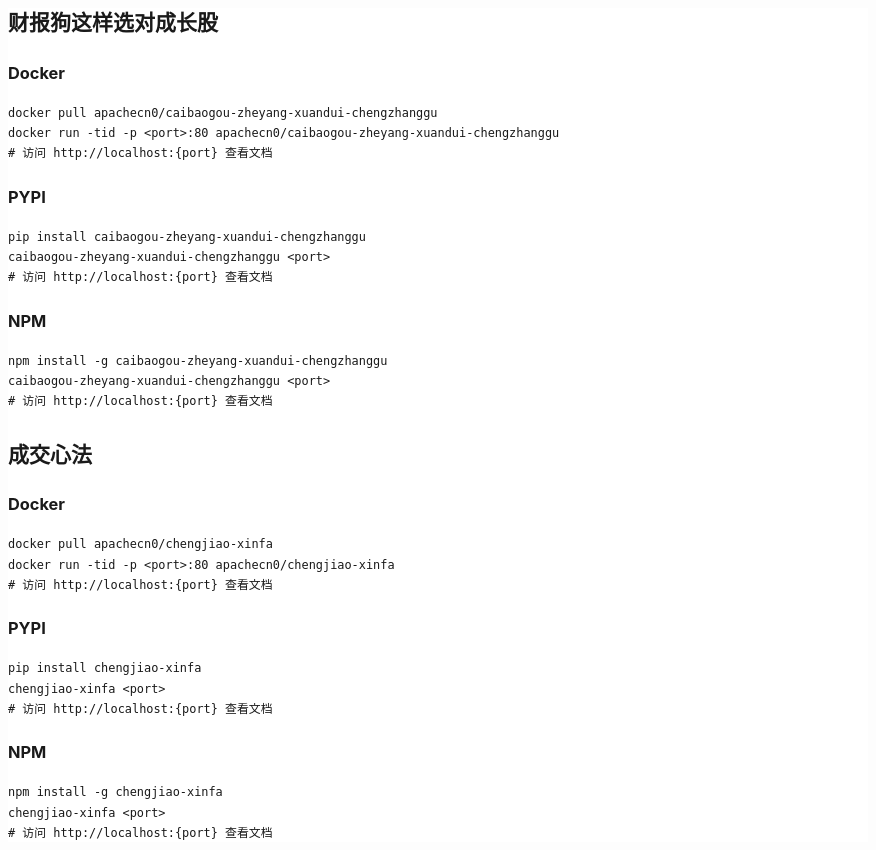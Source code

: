## 财报狗这样选对成长股


### Docker

```
docker pull apachecn0/caibaogou-zheyang-xuandui-chengzhanggu
docker run -tid -p <port>:80 apachecn0/caibaogou-zheyang-xuandui-chengzhanggu
# 访问 http://localhost:{port} 查看文档
```

### PYPI

```
pip install caibaogou-zheyang-xuandui-chengzhanggu
caibaogou-zheyang-xuandui-chengzhanggu <port>
# 访问 http://localhost:{port} 查看文档
```

### NPM

```
npm install -g caibaogou-zheyang-xuandui-chengzhanggu
caibaogou-zheyang-xuandui-chengzhanggu <port>
# 访问 http://localhost:{port} 查看文档
```

## 成交心法


### Docker

```
docker pull apachecn0/chengjiao-xinfa
docker run -tid -p <port>:80 apachecn0/chengjiao-xinfa
# 访问 http://localhost:{port} 查看文档
```

### PYPI

```
pip install chengjiao-xinfa
chengjiao-xinfa <port>
# 访问 http://localhost:{port} 查看文档
```

### NPM

```
npm install -g chengjiao-xinfa
chengjiao-xinfa <port>
# 访问 http://localhost:{port} 查看文档
```
